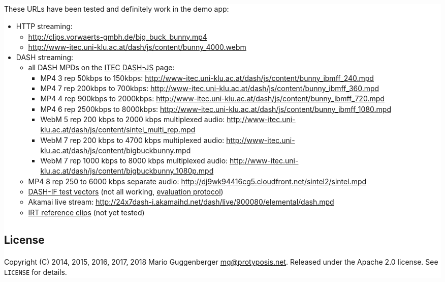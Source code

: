 These URLs have been tested and definitely work in the demo app:

* HTTP streaming:
    * http://clips.vorwaerts-gmbh.de/big_buck_bunny.mp4
    * http://www-itec.uni-klu.ac.at/dash/js/content/bunny_4000.webm
* DASH streaming:
    * all DASH MPDs on the [ITEC DASH-JS](http://www-itec.uni-klu.ac.at/dash/?page_id=746) page:
        * MP4 3 rep 50kbps to 150kbps: http://www-itec.uni-klu.ac.at/dash/js/content/bunny_ibmff_240.mpd
        * MP4 7 rep 200kbps to 700kbps: http://www-itec.uni-klu.ac.at/dash/js/content/bunny_ibmff_360.mpd
        * MP4 4 rep 900kbps to 2000kbps: http://www-itec.uni-klu.ac.at/dash/js/content/bunny_ibmff_720.mpd
        * MP4 6 rep 2500kbps to 8000kbps: http://www-itec.uni-klu.ac.at/dash/js/content/bunny_ibmff_1080.mpd
        * WebM 5 rep 200 kbps to 2000 kbps multiplexed audio: http://www-itec.uni-klu.ac.at/dash/js/content/sintel_multi_rep.mpd
        * WebM 7 rep 200 kbps to 4700 kbps multiplexed audio: http://www-itec.uni-klu.ac.at/dash/js/content/bigbuckbunny.mpd
        * WebM 7 rep 1000 kbps to 8000 kbps multiplexed audio: http://www-itec.uni-klu.ac.at/dash/js/content/bigbuckbunny_1080p.mpd
    * MP4 8 rep 250 to 6000 kbps separate audio: http://dj9wk94416cg5.cloudfront.net/sintel2/sintel.mpd
    * [DASH-IF test vectors](http://dashif.org/test-vectors/) (not all working, [evaluation protocol](DASH-IF-test-vectors.md))
    * Akamai live stream: http://24x7dash-i.akamaihd.net/dash/live/900080/elemental/dash.mpd
    * [IRT reference clips](http://av-standard.irt.de/wiki/index.php/Referenzclips) (not yet tested)


License
-------

Copyright (C) 2014, 2015, 2016, 2017, 2018 Mario Guggenberger <mg@protyposis.net>.
Released under the Apache 2.0 license. See `LICENSE` for details.

